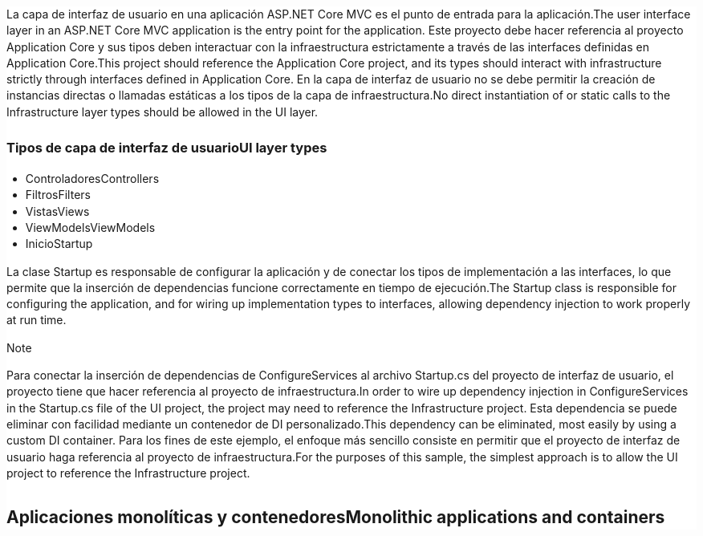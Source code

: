 <span data-ttu-id="b1eae-262">La capa de interfaz de usuario en una aplicación ASP.NET Core MVC es el punto de entrada para la aplicación.</span><span class="sxs-lookup"><span data-stu-id="b1eae-262">The user interface layer in an ASP.NET Core MVC application is the entry point for the application.</span></span> <span data-ttu-id="b1eae-263">Este proyecto debe hacer referencia al proyecto Application Core y sus tipos deben interactuar con la infraestructura estrictamente a través de las interfaces definidas en Application Core.</span><span class="sxs-lookup"><span data-stu-id="b1eae-263">This project should reference the Application Core project, and its types should interact with infrastructure strictly through interfaces defined in Application Core.</span></span> <span data-ttu-id="b1eae-264">En la capa de interfaz de usuario no se debe permitir la creación de instancias directas o llamadas estáticas a los tipos de la capa de infraestructura.</span><span class="sxs-lookup"><span data-stu-id="b1eae-264">No direct instantiation of or static calls to the Infrastructure layer types should be allowed in the UI layer.</span></span>

### <a name="ui-layer-types"></a><span data-ttu-id="b1eae-265">Tipos de capa de interfaz de usuario</span><span class="sxs-lookup"><span data-stu-id="b1eae-265">UI layer types</span></span>

- <span data-ttu-id="b1eae-266">Controladores</span><span class="sxs-lookup"><span data-stu-id="b1eae-266">Controllers</span></span>
- <span data-ttu-id="b1eae-267">Filtros</span><span class="sxs-lookup"><span data-stu-id="b1eae-267">Filters</span></span>
- <span data-ttu-id="b1eae-268">Vistas</span><span class="sxs-lookup"><span data-stu-id="b1eae-268">Views</span></span>
- <span data-ttu-id="b1eae-269">ViewModels</span><span class="sxs-lookup"><span data-stu-id="b1eae-269">ViewModels</span></span>
- <span data-ttu-id="b1eae-270">Inicio</span><span class="sxs-lookup"><span data-stu-id="b1eae-270">Startup</span></span>

<span data-ttu-id="b1eae-271">La clase Startup es responsable de configurar la aplicación y de conectar los tipos de implementación a las interfaces, lo que permite que la inserción de dependencias funcione correctamente en tiempo de ejecución.</span><span class="sxs-lookup"><span data-stu-id="b1eae-271">The Startup class is responsible for configuring the application, and for wiring up implementation types to interfaces, allowing dependency injection to work properly at run time.</span></span>

> [!NOTE]
> <span data-ttu-id="b1eae-272">Para conectar la inserción de dependencias de ConfigureServices al archivo Startup.cs del proyecto de interfaz de usuario, el proyecto tiene que hacer referencia al proyecto de infraestructura.</span><span class="sxs-lookup"><span data-stu-id="b1eae-272">In order to wire up dependency injection in ConfigureServices in the Startup.cs file of the UI project, the project may need to reference the Infrastructure project.</span></span> <span data-ttu-id="b1eae-273">Esta dependencia se puede eliminar con facilidad mediante un contenedor de DI personalizado.</span><span class="sxs-lookup"><span data-stu-id="b1eae-273">This dependency can be eliminated, most easily by using a custom DI container.</span></span> <span data-ttu-id="b1eae-274">Para los fines de este ejemplo, el enfoque más sencillo consiste en permitir que el proyecto de interfaz de usuario haga referencia al proyecto de infraestructura.</span><span class="sxs-lookup"><span data-stu-id="b1eae-274">For the purposes of this sample, the simplest approach is to allow the UI project to reference the Infrastructure project.</span></span>

## <a name="monolithic-applications-and-containers"></a><span data-ttu-id="b1eae-275">Aplicaciones monolíticas y contenedores</span><span class="sxs-lookup"><span data-stu-id="b1eae-275">Monolithic applications and containers</span></span>
